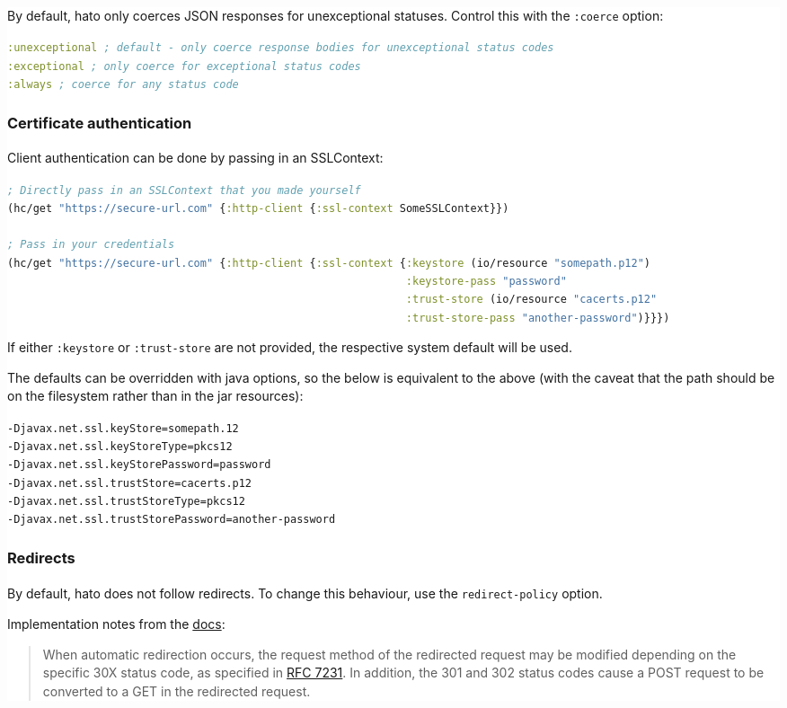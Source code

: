 By default, hato only coerces JSON responses for unexceptional statuses. Control this with the `:coerce` option:

```clojure
:unexceptional ; default - only coerce response bodies for unexceptional status codes
:exceptional ; only coerce for exceptional status codes
:always ; coerce for any status code
```

### Certificate authentication

Client authentication can be done by passing in an SSLContext:

```clojure
; Directly pass in an SSLContext that you made yourself
(hc/get "https://secure-url.com" {:http-client {:ssl-context SomeSSLContext}})

; Pass in your credentials
(hc/get "https://secure-url.com" {:http-client {:ssl-context {:keystore (io/resource "somepath.p12") 
                                                              :keystore-pass "password"
                                                              :trust-store (io/resource "cacerts.p12"
                                                              :trust-store-pass "another-password")}}})                                             
```
If either `:keystore` or `:trust-store` are not provided, the respective system default will be used.

The defaults can be overridden with java options, so the below is equivalent to the above (with the caveat
that the path should be on the filesystem rather than in the jar resources):

```
-Djavax.net.ssl.keyStore=somepath.12
-Djavax.net.ssl.keyStoreType=pkcs12
-Djavax.net.ssl.keyStorePassword=password
-Djavax.net.ssl.trustStore=cacerts.p12
-Djavax.net.ssl.trustStoreType=pkcs12
-Djavax.net.ssl.trustStorePassword=another-password
```

### Redirects

By default, hato does not follow redirects. To change this behaviour, use the `redirect-policy` option.

Implementation notes from the [docs](https://docs.oracle.com/en/java/javase/11/docs/api/java.net.http/java/net/http/HttpClient.Redirect.html):
> When automatic redirection occurs, the request method of the redirected request may be modified 
depending on the specific 30X status code, as specified in [RFC 7231](https://tools.ietf.org/html/rfc7231). 
In addition, the 301 and 302 status codes cause a POST request to be converted to a GET in the redirected request.
